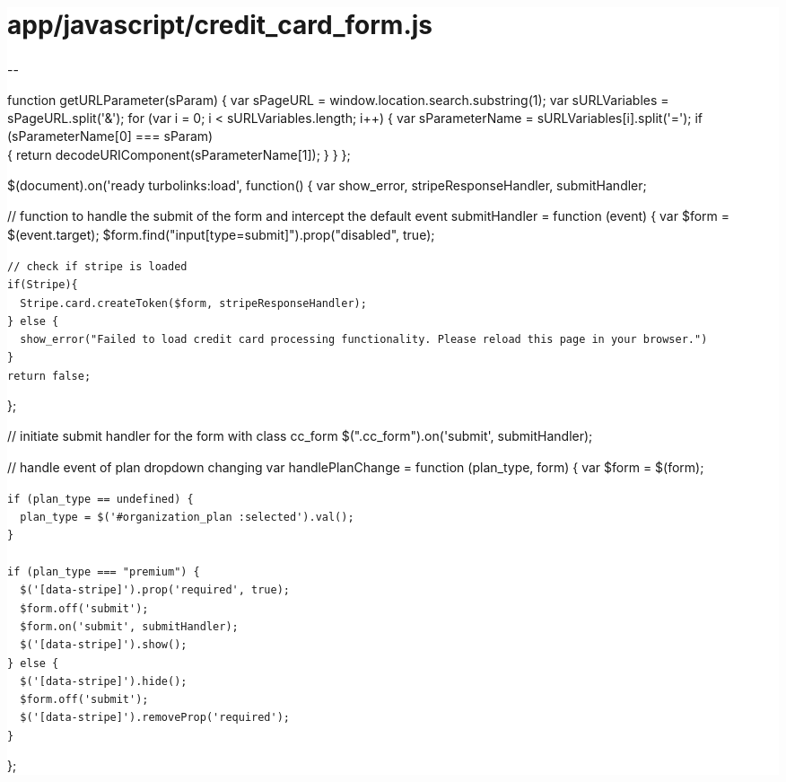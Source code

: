# app/javascript/credit_card_form.js
--

function getURLParameter(sParam) {
  var sPageURL = window.location.search.substring(1);
  var sURLVariables = sPageURL.split('&');
  for (var i = 0; i < sURLVariables.length; i++) 
  {
      var sParameterName = sURLVariables[i].split('=');
      if (sParameterName[0] === sParam)  
      {
          return decodeURIComponent(sParameterName[1]);
      }
  }
};

$(document).on('ready turbolinks:load', function() {
  var show_error, stripeResponseHandler, submitHandler;

  // function to handle the submit of the form and intercept the default event
  submitHandler = function (event) {
    var $form = $(event.target);
    $form.find("input[type=submit]").prop("disabled", true);

    // check if stripe is loaded
    if(Stripe){
      Stripe.card.createToken($form, stripeResponseHandler);
    } else {
      show_error("Failed to load credit card processing functionality. Please reload this page in your browser.")
    }
    return false;
  };

// initiate submit handler for the form with class cc_form 
  $(".cc_form").on('submit', submitHandler);

  // handle event of plan dropdown changing
  var handlePlanChange = function (plan_type, form) {
    var $form = $(form);

    if (plan_type == undefined) {
      plan_type = $('#organization_plan :selected').val();
    }

    if (plan_type === "premium") {
      $('[data-stripe]').prop('required', true);
      $form.off('submit');
      $form.on('submit', submitHandler);
      $('[data-stripe]').show();
    } else {
      $('[data-stripe]').hide();
      $form.off('submit');
      $('[data-stripe]').removeProp('required');
    }
  };
